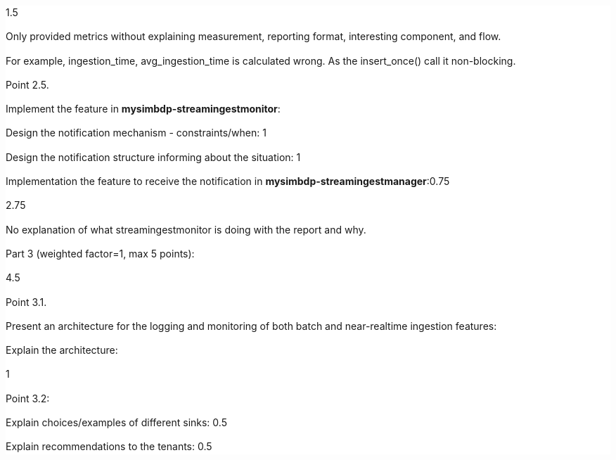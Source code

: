  

1.5

Only provided metrics without explaining measurement, reporting format, interesting component, and flow.

For example, ingestion_time, avg_ingestion_time is calculated wrong. As the insert_once() call it  non-blocking.

 

Point 2.5.

 

Implement the feature in **mysimbdp-streamingestmonitor**:

 

 

Design the notification mechanism - constraints/when: 1

 

Design the notification structure informing about the situation: 1

 

Implementation the feature to receive the notification in **mysimbdp-streamingestmanager**:0.75

 

2.75

No explanation of what streamingestmonitor is doing with the report and why.

 

Part 3 (weighted factor=1, max 5 points):

4.5

 

Point 3.1.

 

Present an architecture for the logging and monitoring of both batch and near-realtime ingestion features:

 

Explain the architecture:

 

1

 

Point 3.2:

 

Explain choices/examples of different sinks: 0.5

 

Explain recommendations to the tenants: 0.5

 